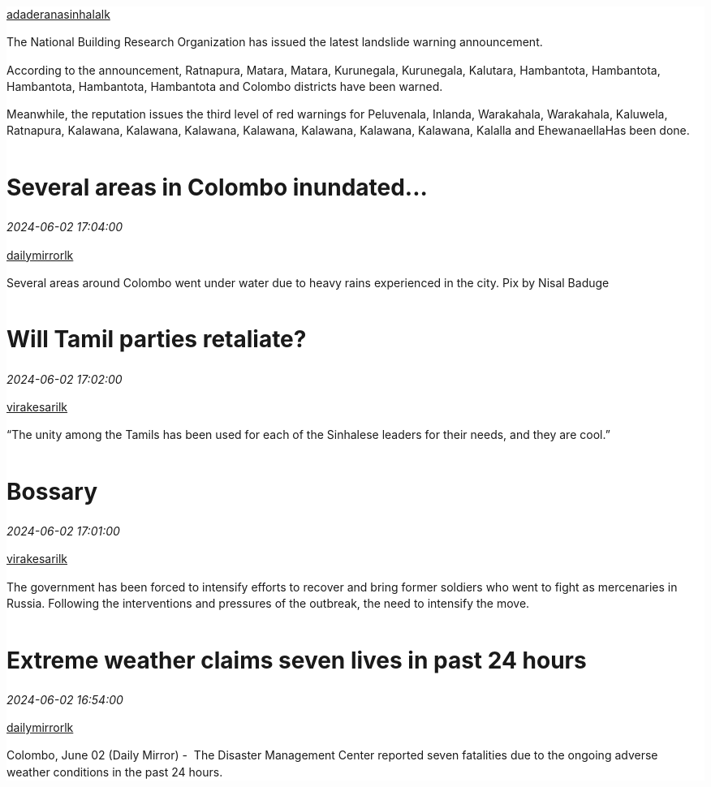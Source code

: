 [adaderanasinhalalk](http://sinhala.adaderana.lk/news/197292)

The National Building Research Organization has issued the latest landslide warning announcement.

According to the announcement, Ratnapura, Matara, Matara, Kurunegala, Kurunegala, Kalutara, Hambantota, Hambantota, Hambantota, Hambantota, Hambantota and Colombo districts have been warned.

Meanwhile, the reputation issues the third level of red warnings for Peluvenala, Inlanda, Warakahala, Warakahala, Kaluwela, Ratnapura, Kalawana, Kalawana, Kalawana, Kalawana, Kalawana, Kalawana, Kalawana, Kalalla and EhewanaellaHas been done.



# Several areas in Colombo inundated...

*2024-06-02 17:04:00*

[dailymirrorlk](https://www.dailymirror.lk/caption-story/Several-areas-in-Colombo-inundated/110-283913)

Several areas around Colombo went under water due to heavy rains experienced in the city. Pix by Nisal Baduge



# Will Tamil parties retaliate?

*2024-06-02 17:02:00*

[virakesarilk](https://www.virakesari.lk/article/185129)

“The unity among the Tamils ​​has been used for each of the Sinhalese leaders for their needs, and they are cool.”



# Bossary

*2024-06-02 17:01:00*

[virakesarilk](https://www.virakesari.lk/article/185126)

The government has been forced to intensify efforts to recover and bring former soldiers who went to fight as mercenaries in Russia. Following the interventions and pressures of the outbreak, the need to intensify the move.



# Extreme weather claims seven lives in past 24 hours

*2024-06-02 16:54:00*

[dailymirrorlk](https://www.dailymirror.lk/breaking-news/Extreme-weather-claims-seven-lives-in-past-24-hours/108-283911)

Colombo, June 02 (Daily Mirror) -  The Disaster Management Center reported seven fatalities due to the ongoing adverse weather conditions in the past 24 hours.
